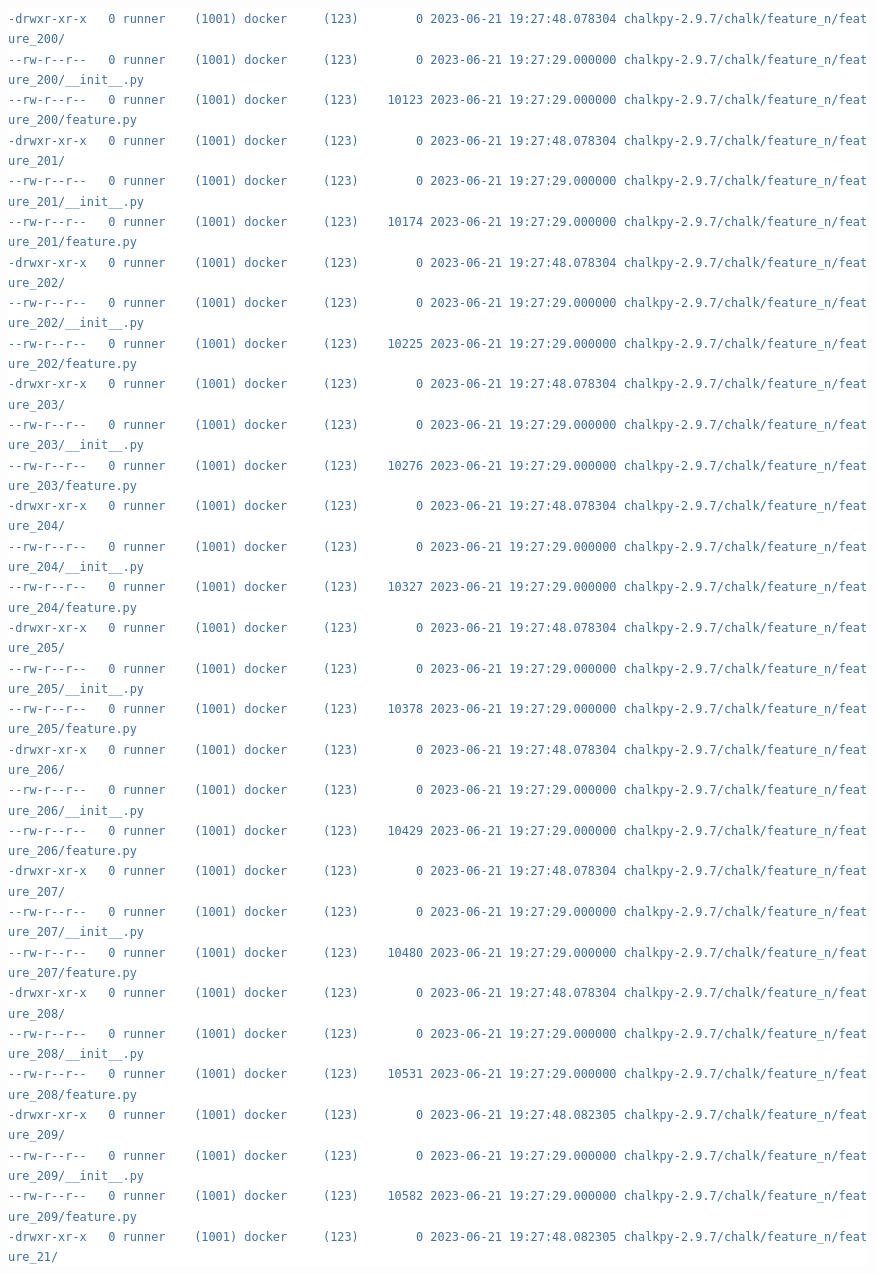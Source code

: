 ```diff
-drwxr-xr-x   0 runner    (1001) docker     (123)        0 2023-06-21 19:27:48.078304 chalkpy-2.9.7/chalk/feature_n/feature_200/
--rw-r--r--   0 runner    (1001) docker     (123)        0 2023-06-21 19:27:29.000000 chalkpy-2.9.7/chalk/feature_n/feature_200/__init__.py
--rw-r--r--   0 runner    (1001) docker     (123)    10123 2023-06-21 19:27:29.000000 chalkpy-2.9.7/chalk/feature_n/feature_200/feature.py
-drwxr-xr-x   0 runner    (1001) docker     (123)        0 2023-06-21 19:27:48.078304 chalkpy-2.9.7/chalk/feature_n/feature_201/
--rw-r--r--   0 runner    (1001) docker     (123)        0 2023-06-21 19:27:29.000000 chalkpy-2.9.7/chalk/feature_n/feature_201/__init__.py
--rw-r--r--   0 runner    (1001) docker     (123)    10174 2023-06-21 19:27:29.000000 chalkpy-2.9.7/chalk/feature_n/feature_201/feature.py
-drwxr-xr-x   0 runner    (1001) docker     (123)        0 2023-06-21 19:27:48.078304 chalkpy-2.9.7/chalk/feature_n/feature_202/
--rw-r--r--   0 runner    (1001) docker     (123)        0 2023-06-21 19:27:29.000000 chalkpy-2.9.7/chalk/feature_n/feature_202/__init__.py
--rw-r--r--   0 runner    (1001) docker     (123)    10225 2023-06-21 19:27:29.000000 chalkpy-2.9.7/chalk/feature_n/feature_202/feature.py
-drwxr-xr-x   0 runner    (1001) docker     (123)        0 2023-06-21 19:27:48.078304 chalkpy-2.9.7/chalk/feature_n/feature_203/
--rw-r--r--   0 runner    (1001) docker     (123)        0 2023-06-21 19:27:29.000000 chalkpy-2.9.7/chalk/feature_n/feature_203/__init__.py
--rw-r--r--   0 runner    (1001) docker     (123)    10276 2023-06-21 19:27:29.000000 chalkpy-2.9.7/chalk/feature_n/feature_203/feature.py
-drwxr-xr-x   0 runner    (1001) docker     (123)        0 2023-06-21 19:27:48.078304 chalkpy-2.9.7/chalk/feature_n/feature_204/
--rw-r--r--   0 runner    (1001) docker     (123)        0 2023-06-21 19:27:29.000000 chalkpy-2.9.7/chalk/feature_n/feature_204/__init__.py
--rw-r--r--   0 runner    (1001) docker     (123)    10327 2023-06-21 19:27:29.000000 chalkpy-2.9.7/chalk/feature_n/feature_204/feature.py
-drwxr-xr-x   0 runner    (1001) docker     (123)        0 2023-06-21 19:27:48.078304 chalkpy-2.9.7/chalk/feature_n/feature_205/
--rw-r--r--   0 runner    (1001) docker     (123)        0 2023-06-21 19:27:29.000000 chalkpy-2.9.7/chalk/feature_n/feature_205/__init__.py
--rw-r--r--   0 runner    (1001) docker     (123)    10378 2023-06-21 19:27:29.000000 chalkpy-2.9.7/chalk/feature_n/feature_205/feature.py
-drwxr-xr-x   0 runner    (1001) docker     (123)        0 2023-06-21 19:27:48.078304 chalkpy-2.9.7/chalk/feature_n/feature_206/
--rw-r--r--   0 runner    (1001) docker     (123)        0 2023-06-21 19:27:29.000000 chalkpy-2.9.7/chalk/feature_n/feature_206/__init__.py
--rw-r--r--   0 runner    (1001) docker     (123)    10429 2023-06-21 19:27:29.000000 chalkpy-2.9.7/chalk/feature_n/feature_206/feature.py
-drwxr-xr-x   0 runner    (1001) docker     (123)        0 2023-06-21 19:27:48.078304 chalkpy-2.9.7/chalk/feature_n/feature_207/
--rw-r--r--   0 runner    (1001) docker     (123)        0 2023-06-21 19:27:29.000000 chalkpy-2.9.7/chalk/feature_n/feature_207/__init__.py
--rw-r--r--   0 runner    (1001) docker     (123)    10480 2023-06-21 19:27:29.000000 chalkpy-2.9.7/chalk/feature_n/feature_207/feature.py
-drwxr-xr-x   0 runner    (1001) docker     (123)        0 2023-06-21 19:27:48.078304 chalkpy-2.9.7/chalk/feature_n/feature_208/
--rw-r--r--   0 runner    (1001) docker     (123)        0 2023-06-21 19:27:29.000000 chalkpy-2.9.7/chalk/feature_n/feature_208/__init__.py
--rw-r--r--   0 runner    (1001) docker     (123)    10531 2023-06-21 19:27:29.000000 chalkpy-2.9.7/chalk/feature_n/feature_208/feature.py
-drwxr-xr-x   0 runner    (1001) docker     (123)        0 2023-06-21 19:27:48.082305 chalkpy-2.9.7/chalk/feature_n/feature_209/
--rw-r--r--   0 runner    (1001) docker     (123)        0 2023-06-21 19:27:29.000000 chalkpy-2.9.7/chalk/feature_n/feature_209/__init__.py
--rw-r--r--   0 runner    (1001) docker     (123)    10582 2023-06-21 19:27:29.000000 chalkpy-2.9.7/chalk/feature_n/feature_209/feature.py
-drwxr-xr-x   0 runner    (1001) docker     (123)        0 2023-06-21 19:27:48.082305 chalkpy-2.9.7/chalk/feature_n/feature_21/
```